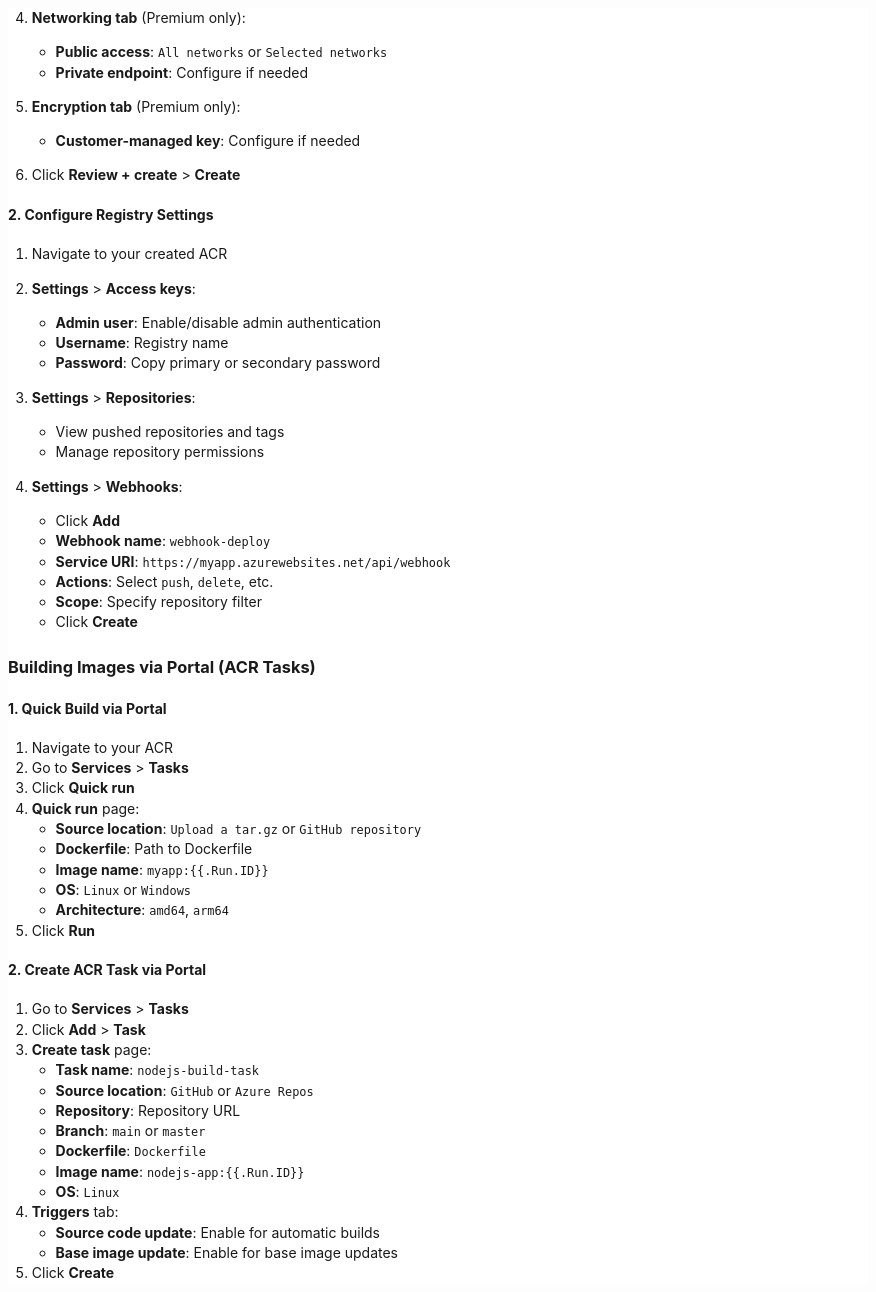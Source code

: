 4. **Networking tab** (Premium only):
   - **Public access**: `All networks` or `Selected networks`
   - **Private endpoint**: Configure if needed

5. **Encryption tab** (Premium only):
   - **Customer-managed key**: Configure if needed

6. Click **Review + create** > **Create**

#### 2. Configure Registry Settings
1. Navigate to your created ACR
2. **Settings** > **Access keys**:
   - **Admin user**: Enable/disable admin authentication
   - **Username**: Registry name
   - **Password**: Copy primary or secondary password

3. **Settings** > **Repositories**:
   - View pushed repositories and tags
   - Manage repository permissions

4. **Settings** > **Webhooks**:
   - Click **Add**
   - **Webhook name**: `webhook-deploy`
   - **Service URI**: `https://myapp.azurewebsites.net/api/webhook`
   - **Actions**: Select `push`, `delete`, etc.
   - **Scope**: Specify repository filter
   - Click **Create**

### Building Images via Portal (ACR Tasks)

#### 1. Quick Build via Portal
1. Navigate to your ACR
2. Go to **Services** > **Tasks**
3. Click **Quick run**
4. **Quick run** page:
   - **Source location**: `Upload a tar.gz` or `GitHub repository`
   - **Dockerfile**: Path to Dockerfile
   - **Image name**: `myapp:{{.Run.ID}}`
   - **OS**: `Linux` or `Windows`
   - **Architecture**: `amd64`, `arm64`
5. Click **Run**

#### 2. Create ACR Task via Portal
1. Go to **Services** > **Tasks**
2. Click **Add** > **Task**
3. **Create task** page:
   - **Task name**: `nodejs-build-task`
   - **Source location**: `GitHub` or `Azure Repos`
   - **Repository**: Repository URL
   - **Branch**: `main` or `master`
   - **Dockerfile**: `Dockerfile`
   - **Image name**: `nodejs-app:{{.Run.ID}}`
   - **OS**: `Linux`
4. **Triggers** tab:
   - **Source code update**: Enable for automatic builds
   - **Base image update**: Enable for base image updates
5. Click **Create**
